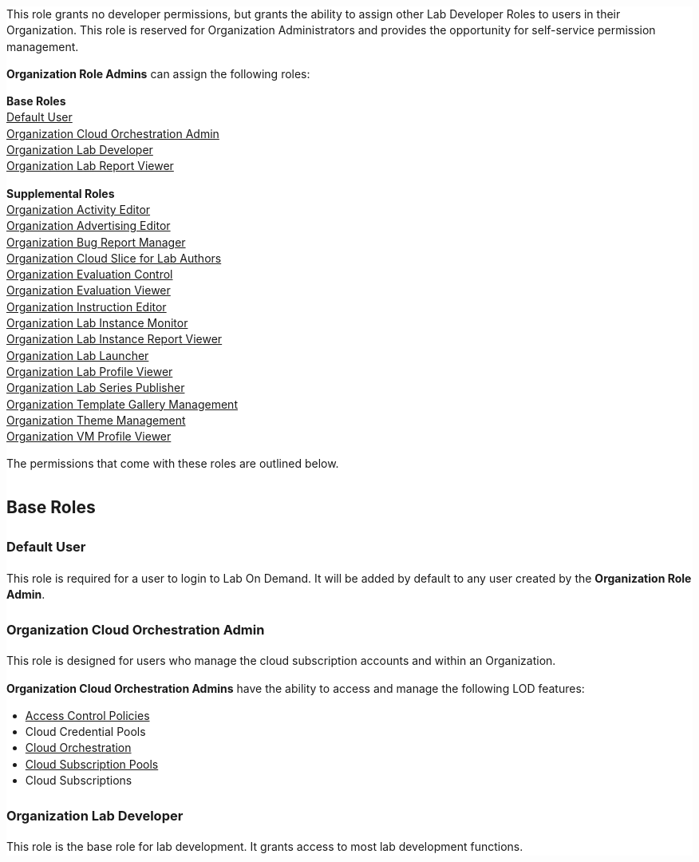 This role grants no developer permissions, but grants the ability to assign other Lab Developer Roles to users in their Organization. This role is reserved for Organization Administrators and provides the opportunity for self-service permission management.

**Organization Role Admins** can assign the following roles:

**Base Roles**  
[Default User](#default-user)  
[Organization Cloud Orchestration Admin](#organization-cloud-orchestration-admin)  
[Organization Lab Developer](#organization-lab-developer)  
[Organization Lab Report Viewer](#organization-lab-report-viewer)  

**Supplemental Roles**  
[Organization Activity Editor](#organization-activity-editor)  
[Organization Advertising Editor](#organization-advertising-editor)  
[Organization Bug Report Manager](#organization-bug-report-manager)  
[Organization Cloud Slice for Lab Authors](#organization-cloud-slice-for-lab-authors)  
[Organization Evaluation Control](#organization-evaluation-control)  
[Organization Evaluation Viewer](#organization-evaluation-viewer)  
[Organization Instruction Editor](#organization-instruction-editor)  
[Organization Lab Instance Monitor](#organization-lab-instance-monitor)  
[Organization Lab Instance Report Viewer](#organization-lab-instance-report-viewer)  
[Organization Lab Launcher](#organization-lab-launcher)  
[Organization Lab Profile Viewer](#organization-lab-profile-viewer)  
[Organization Lab Series Publisher](#organization-lab-series-publisher)  
[Organization Template Gallery Management](#organization-template-gallery-management)  
[Organization Theme Management](#organization-template-gallery-management)  
[Organization VM Profile Viewer](#organization-vm-profile-viewer)

The permissions that come with these roles are outlined below.

## Base Roles

### Default User
This role is required for a user to login to Lab On Demand. It will be added by default to any user created by the **Organization Role Admin**.  

### Organization Cloud Orchestration Admin
This role is designed for users who manage the cloud subscription accounts and within an Organization. 

**Organization Cloud Orchestration Admins** have the ability to access and manage the following LOD features:

- [Access Control Policies](https://docs.skillable.com/lod/create-a-restriction-policy.md#access-control-policies-acp)
- Cloud Credential Pools
- [Cloud Orchestration](https://docs.skillable.com/guides/cloud-slice/cloud-slice.md)
- [Cloud Subscription Pools](https://docs.skillable.com/lod/create-cloud-subscription-pool.md)
- Cloud Subscriptions

### Organization Lab Developer
This role is the base role for lab development. It grants access to most lab development functions.
